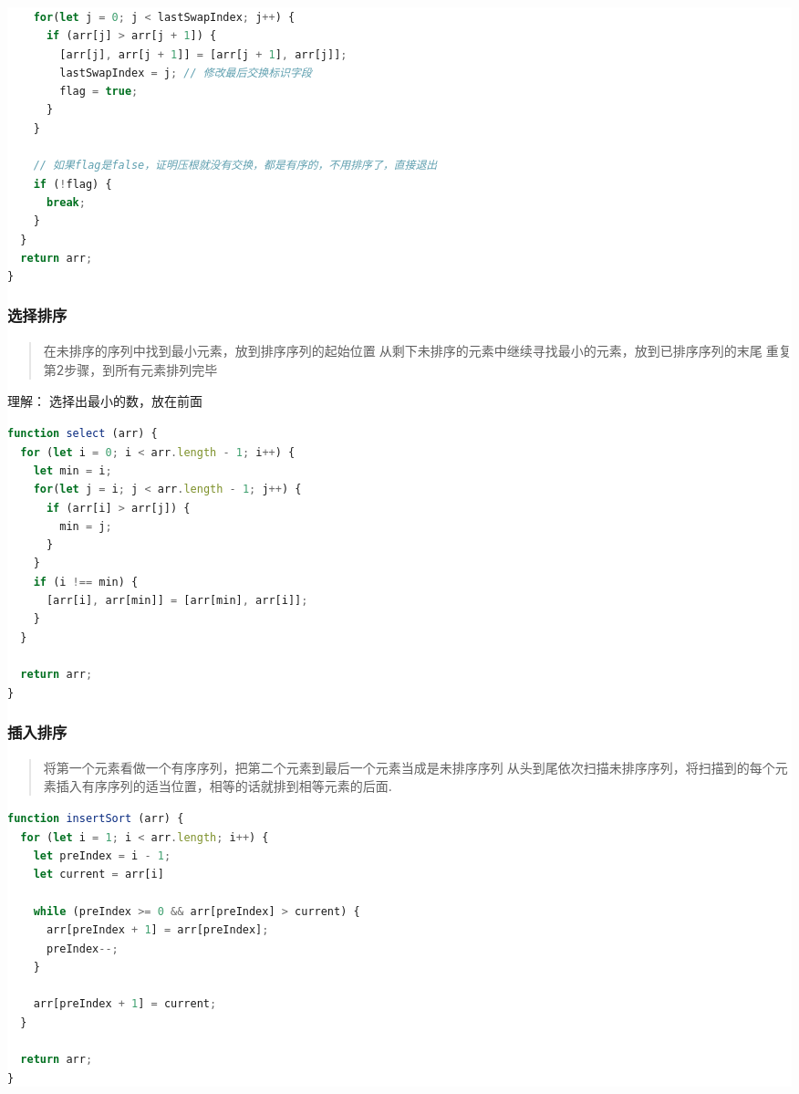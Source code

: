```javascript
    for(let j = 0; j < lastSwapIndex; j++) {
      if (arr[j] > arr[j + 1]) {
        [arr[j], arr[j + 1]] = [arr[j + 1], arr[j]];
        lastSwapIndex = j; // 修改最后交换标识字段
        flag = true;
      }
    }

    // 如果flag是false，证明压根就没有交换，都是有序的，不用排序了，直接退出
    if (!flag) {
      break;
    }
  }
  return arr;
}

```

### 选择排序

> 在未排序的序列中找到最小元素，放到排序序列的起始位置
> 从剩下未排序的元素中继续寻找最小的元素，放到已排序序列的末尾
> 重复第2步骤，到所有元素排列完毕

理解： 选择出最小的数，放在前面

```javascript
function select (arr) {
  for (let i = 0; i < arr.length - 1; i++) {
    let min = i;
    for(let j = i; j < arr.length - 1; j++) {
      if (arr[i] > arr[j]) {
        min = j;
      }
    }
    if (i !== min) {
      [arr[i], arr[min]] = [arr[min], arr[i]];
    }
  }

  return arr;
}
```

### 插入排序

> 将第一个元素看做一个有序序列，把第二个元素到最后一个元素当成是未排序序列
> 从头到尾依次扫描未排序序列，将扫描到的每个元素插入有序序列的适当位置，相等的话就排到相等元素的后面.

```javascript
function insertSort (arr) {
  for (let i = 1; i < arr.length; i++) {
    let preIndex = i - 1;
    let current = arr[i]

    while (preIndex >= 0 && arr[preIndex] > current) {
      arr[preIndex + 1] = arr[preIndex];
      preIndex--;
    }

    arr[preIndex + 1] = current;
  }

  return arr;
}
```